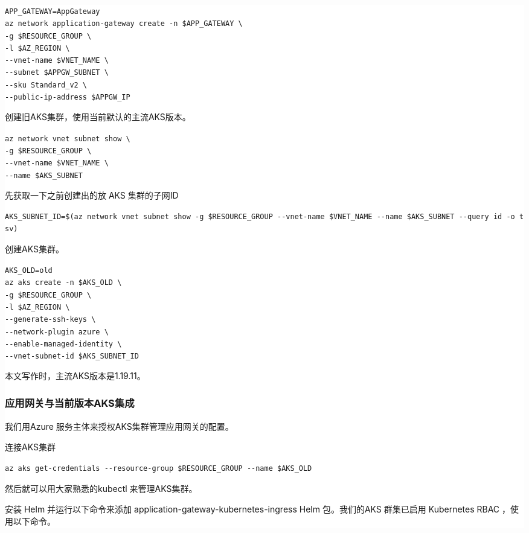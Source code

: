 
```
APP_GATEWAY=AppGateway
az network application-gateway create -n $APP_GATEWAY \
-g $RESOURCE_GROUP \
-l $AZ_REGION \
--vnet-name $VNET_NAME \
--subnet $APPGW_SUBNET \
--sku Standard_v2 \
--public-ip-address $APPGW_IP
```

创建旧AKS集群，使用当前默认的主流AKS版本。


```
az network vnet subnet show \
-g $RESOURCE_GROUP \
--vnet-name $VNET_NAME \
--name $AKS_SUBNET
```

先获取一下之前创建出的放 AKS 集群的子网ID


```
AKS_SUBNET_ID=$(az network vnet subnet show -g $RESOURCE_GROUP --vnet-name $VNET_NAME --name $AKS_SUBNET --query id -o tsv)
```

创建AKS集群。


```
AKS_OLD=old
az aks create -n $AKS_OLD \
-g $RESOURCE_GROUP \
-l $AZ_REGION \
--generate-ssh-keys \
--network-plugin azure \
--enable-managed-identity \
--vnet-subnet-id $AKS_SUBNET_ID
```

本文写作时，主流AKS版本是1.19.11。

### 应用网关与当前版本AKS集成

我们用Azure 服务主体来授权AKS集群管理应用网关的配置。

连接AKS集群


```
az aks get-credentials --resource-group $RESOURCE_GROUP --name $AKS_OLD
```

然后就可以用大家熟悉的kubectl 来管理AKS集群。

安装 Helm 并运行以下命令来添加 application-gateway-kubernetes-ingress Helm 包。我们的AKS 群集已启用 Kubernetes RBAC ，使用以下命令。
